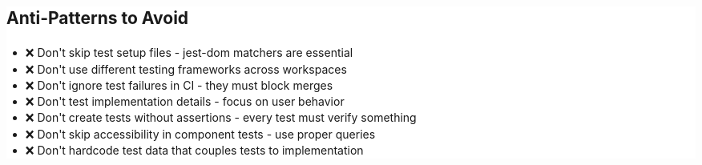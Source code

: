 
## Anti-Patterns to Avoid

- ❌ Don't skip test setup files - jest-dom matchers are essential
- ❌ Don't use different testing frameworks across workspaces
- ❌ Don't ignore test failures in CI - they must block merges
- ❌ Don't test implementation details - focus on user behavior
- ❌ Don't create tests without assertions - every test must verify something
- ❌ Don't skip accessibility in component tests - use proper queries
- ❌ Don't hardcode test data that couples tests to implementation
